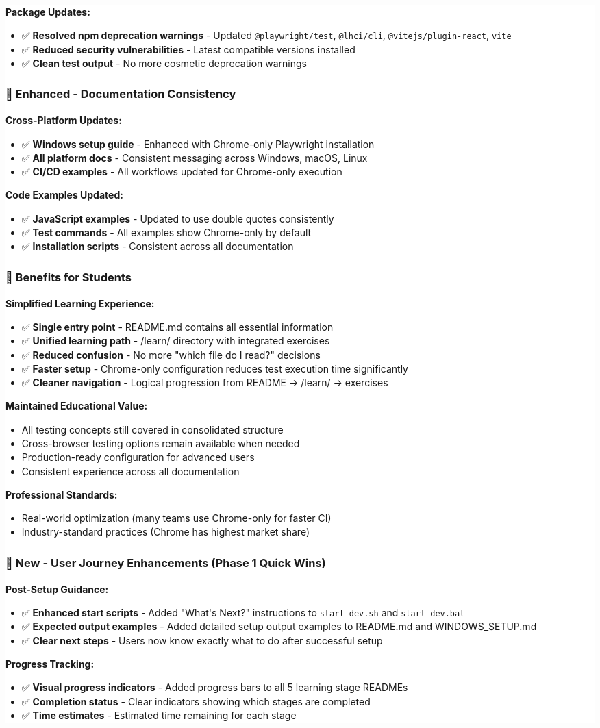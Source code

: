 **Package Updates:**

- ✅ **Resolved npm deprecation warnings** - Updated `@playwright/test`, `@lhci/cli`, `@vitejs/plugin-react`, `vite`
- ✅ **Reduced security vulnerabilities** - Latest compatible versions installed
- ✅ **Clean test output** - No more cosmetic deprecation warnings

### 📖 Enhanced - Documentation Consistency

**Cross-Platform Updates:**

- ✅ **Windows setup guide** - Enhanced with Chrome-only Playwright installation
- ✅ **All platform docs** - Consistent messaging across Windows, macOS, Linux
- ✅ **CI/CD examples** - All workflows updated for Chrome-only execution

**Code Examples Updated:**

- ✅ **JavaScript examples** - Updated to use double quotes consistently
- ✅ **Test commands** - All examples show Chrome-only by default
- ✅ **Installation scripts** - Consistent across all documentation

### 🎯 Benefits for Students

**Simplified Learning Experience:**

- ✅ **Single entry point** - README.md contains all essential information
- ✅ **Unified learning path** - /learn/ directory with integrated exercises
- ✅ **Reduced confusion** - No more "which file do I read?" decisions
- ✅ **Faster setup** - Chrome-only configuration reduces test execution time significantly
- ✅ **Cleaner navigation** - Logical progression from README → /learn/ → exercises

**Maintained Educational Value:**

- All testing concepts still covered in consolidated structure
- Cross-browser testing options remain available when needed
- Production-ready configuration for advanced users
- Consistent experience across all documentation

**Professional Standards:**

- Real-world optimization (many teams use Chrome-only for faster CI)
- Industry-standard practices (Chrome has highest market share)

### 🚀 New - User Journey Enhancements (Phase 1 Quick Wins)

**Post-Setup Guidance:**

- ✅ **Enhanced start scripts** - Added "What's Next?" instructions to `start-dev.sh` and `start-dev.bat`
- ✅ **Expected output examples** - Added detailed setup output examples to README.md and WINDOWS_SETUP.md
- ✅ **Clear next steps** - Users now know exactly what to do after successful setup

**Progress Tracking:**

- ✅ **Visual progress indicators** - Added progress bars to all 5 learning stage READMEs
- ✅ **Completion status** - Clear indicators showing which stages are completed
- ✅ **Time estimates** - Estimated time remaining for each stage
